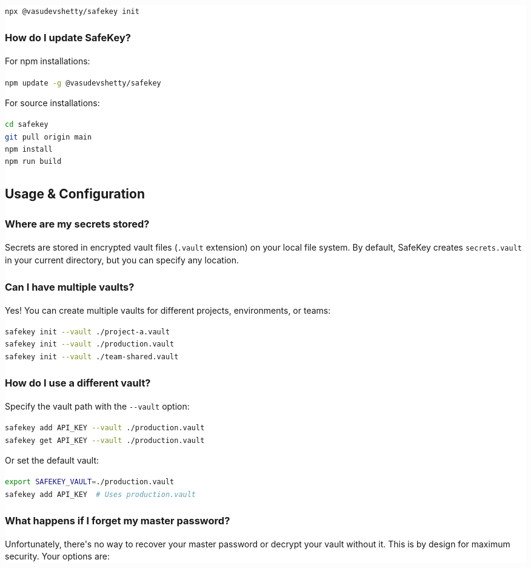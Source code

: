 ```bash
npx @vasudevshetty/safekey init
```

### How do I update SafeKey?

For npm installations:

```bash
npm update -g @vasudevshetty/safekey
```

For source installations:

```bash
cd safekey
git pull origin main
npm install
npm run build
```

## Usage & Configuration

### Where are my secrets stored?

Secrets are stored in encrypted vault files (`.vault` extension) on your local file system. By default, SafeKey creates `secrets.vault` in your current directory, but you can specify any location.

### Can I have multiple vaults?

Yes! You can create multiple vaults for different projects, environments, or teams:

```bash
safekey init --vault ./project-a.vault
safekey init --vault ./production.vault
safekey init --vault ./team-shared.vault
```

### How do I use a different vault?

Specify the vault path with the `--vault` option:

```bash
safekey add API_KEY --vault ./production.vault
safekey get API_KEY --vault ./production.vault
```

Or set the default vault:

```bash
export SAFEKEY_VAULT=./production.vault
safekey add API_KEY  # Uses production.vault
```

### What happens if I forget my master password?

Unfortunately, there's no way to recover your master password or decrypt your vault without it. This is by design for maximum security. Your options are:
